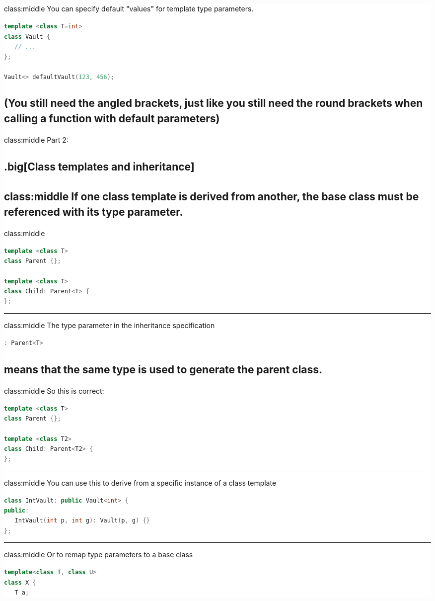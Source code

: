 class:middle
You can specify default "values" for template type parameters.
```c++
template <class T=int>
class Vault {
   // ...
};

Vault<> defaultVault(123, 456);
```
(You still need the angled brackets, just like you still need the round brackets when calling a function with default parameters)
---
class:middle
Part 2:

.big[Class templates and inheritance]
---
class:middle
If one class template is derived from another, the base class must be referenced with its type parameter.
---
class:middle
```c++
template <class T>
class Parent {};

template <class T>
class Child: Parent<T> {
};
```
---
class:middle
The type parameter in the inheritance specification
```c++
: Parent<T>
```
means that the same type is used to generate the parent class.
---
class:middle
So this is correct:
```c++
template <class T>
class Parent {};

template <class T2>
class Child: Parent<T2> {
};
```
---
class:middle
You can use this to derive from a specific instance of a class template
```c++
class IntVault: public Vault<int> {
public:
   IntVault(int p, int g): Vault(p, g) {}
};
```
---
class:middle
Or to remap type parameters to a base class
```c++
template<class T, class U>
class X {
   T a;
```